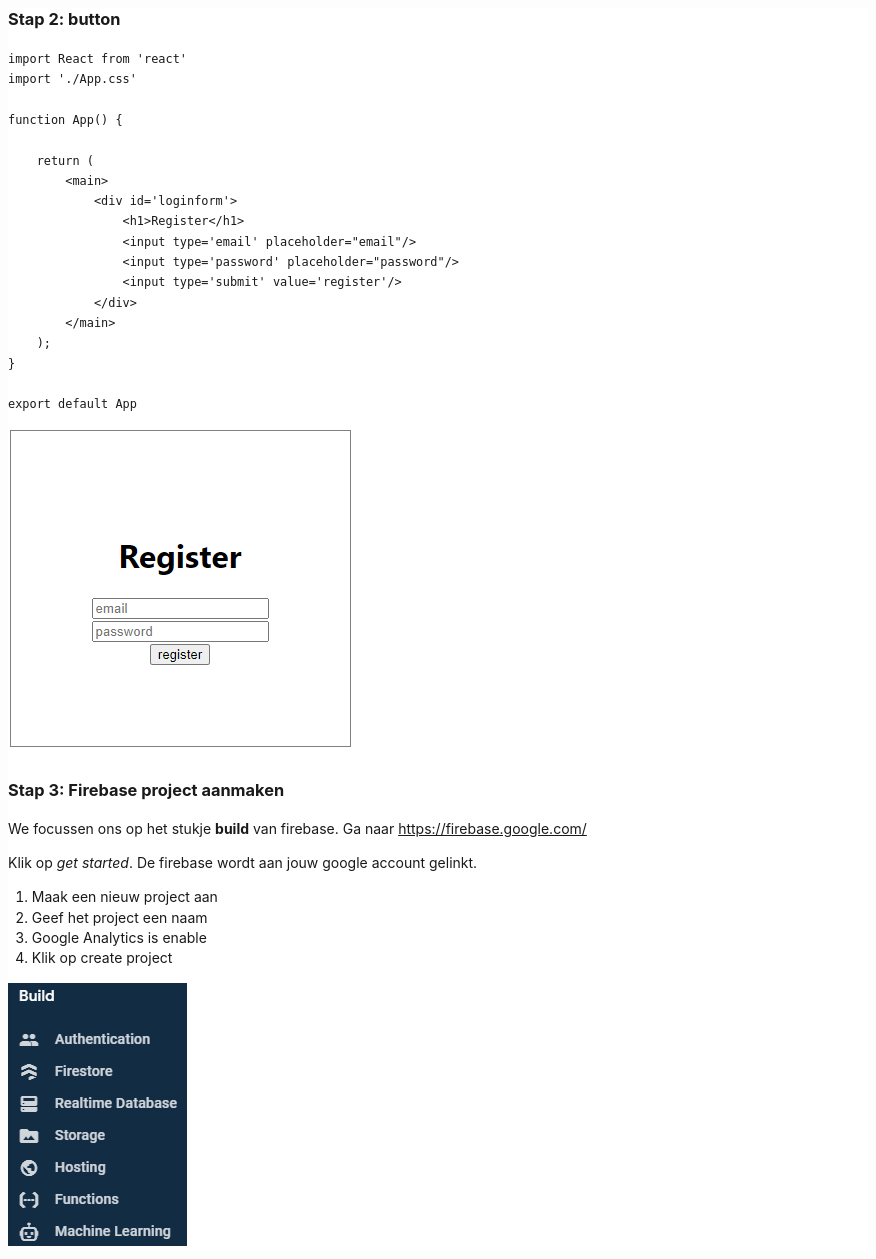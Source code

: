 ### Stap 2: button

    import React from 'react'
    import './App.css'
    
    function App() {
    
        return (
            <main>
                <div id='loginform'>
                    <h1>Register</h1>
                    <input type='email' placeholder="email"/>
                    <input type='password' placeholder="password"/>
                    <input type='submit' value='register'/>
                </div>
            </main>
        );
    }
    
    export default App

![img.png](src/assets/img.png)

### Stap 3: Firebase project aanmaken

We focussen ons op het stukje <b>build</b> van firebase. Ga naar https://firebase.google.com/

Klik op <i>get started</i>. De firebase wordt aan jouw google account gelinkt.
1. Maak een nieuw project aan
2. Geef het project een naam
3. Google Analytics is enable
4. Klik op create project

![img.png](src/assets/img2.png)
